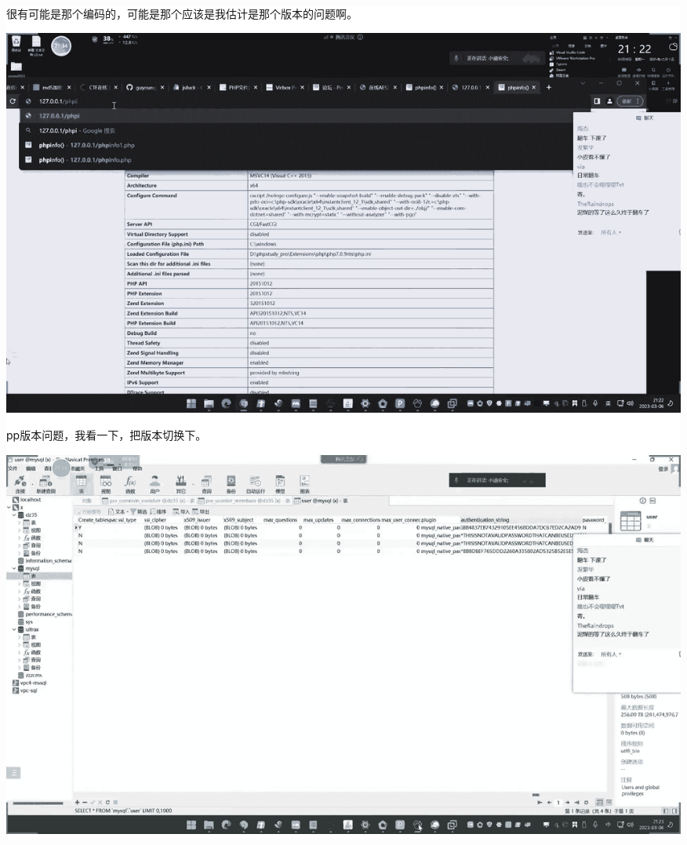 很有可能是那个编码的，可能是那个应该是我估计是那个版本的问题啊。

![](img/5d7ba699f901a21ca6215093b719288e_266.png)

pp版本问题，我看一下，把版本切换下。

![](img/5d7ba699f901a21ca6215093b719288e_268.png)
